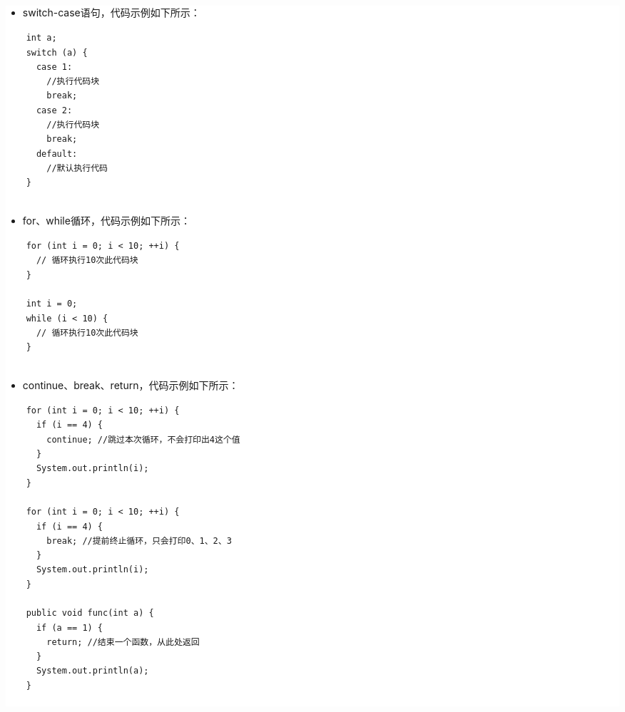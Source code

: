  *    switch-case语句，代码示例如下所示：

```
    int a;
    switch (a) {
      case 1:
        //执行代码块
        break;
      case 2:
        //执行代码块
        break;
      default:
        //默认执行代码
    }
    

```

 *    for、while循环，代码示例如下所示：

```
    for (int i = 0; i < 10; ++i) {
      // 循环执行10次此代码块
    }
    
    int i = 0;
    while (i < 10) {
      // 循环执行10次此代码块
    }
    

```

 *    continue、break、return，代码示例如下所示：

```
    for (int i = 0; i < 10; ++i) {
      if (i == 4) {
        continue; //跳过本次循环，不会打印出4这个值
      }
      System.out.println(i);
    }
    
    for (int i = 0; i < 10; ++i) {
      if (i == 4) {
        break; //提前终止循环，只会打印0、1、2、3
      }
      System.out.println(i);
    }
    
    public void func(int a) {
      if (a == 1) {
        return; //结束一个函数，从此处返回
      }
      System.out.println(a);
    }
    

```
